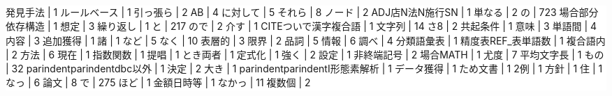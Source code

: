 発見手法 | 1
ルールベース | 1
引っ張ら | 2
AB | 4
に対して | 5
それら | 8
ノード | 2
ADJ店N法N施行SN | 1
単なる | 2
の | 723
場合部分依存構造 | 1
想定 | 3
繰り返し | 1
と | 217
ので | 2
介す | 1
CITEついで漢字複合語 | 1
文字列 | 14
さ8 | 2
共起条件 | 1
意味 | 3
単語間 | 4
内容 | 3
追加獲得 | 1
諸 | 1
など | 5
なく | 10
表層的 | 3
限界 | 2
品詞 | 5
情報 | 6
調べ | 4
分類語彙表 | 1
精度表REF_表単語数 | 1
複合語内 | 2
方法 | 6
現在 | 1
指数関数 | 1
提唱 | 1
とき両者 | 1
定式化 | 1
強く | 2
設定 | 1
非終端記号 | 2
場合MATH | 1
尤度 | 7
平均文字長 | 1
もの | 32
parindentparindentdbc以外 | 1
決定 | 2
大き | 1
parindentparindentI形態素解析 | 1
データ獲得 | 1
ため文書 | 1
2例 | 1
方針 | 1
住 | 1
なっ | 6
論文 | 8
で | 275
ほど | 1
金額日時等 | 1
なかっ | 11
複数個 | 2